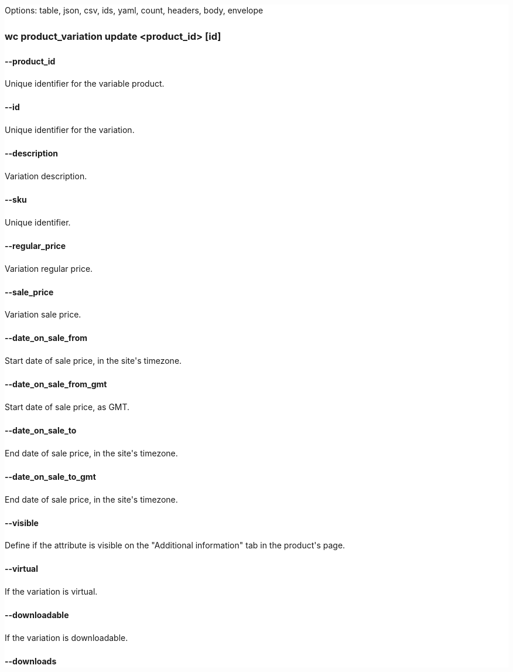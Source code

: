 Options: table, json, csv, ids, yaml, count, headers, body, envelope

### wc product_variation update <product_id> [id]

#### --product_id

Unique identifier for the variable product.

#### --id

Unique identifier for the variation.

#### --description

Variation description.

#### --sku

Unique identifier.

#### --regular_price

Variation regular price.

#### --sale_price

Variation sale price.

#### --date_on_sale_from

Start date of sale price, in the site's timezone.

#### --date_on_sale_from_gmt

Start date of sale price, as GMT.

#### --date_on_sale_to

End date of sale price, in the site's timezone.

#### --date_on_sale_to_gmt

End date of sale price, in the site's timezone.

#### --visible

Define if the attribute is visible on the "Additional information" tab in the product's page.

#### --virtual

If the variation is virtual.

#### --downloadable

If the variation is downloadable.

#### --downloads
